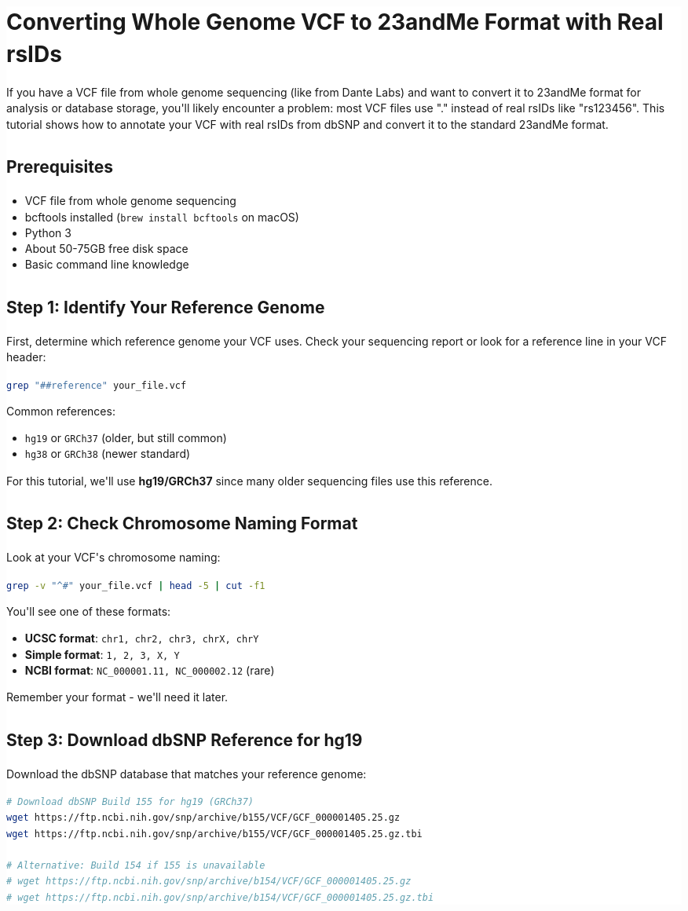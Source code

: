 # Converting Whole Genome VCF to 23andMe Format with Real rsIDs

If you have a VCF file from whole genome sequencing (like from Dante Labs) and want to convert it to 23andMe format for analysis or database storage, you'll likely encounter a problem: most VCF files use "." instead of real rsIDs like "rs123456". This tutorial shows how to annotate your VCF with real rsIDs from dbSNP and convert it to the standard 23andMe format.

## Prerequisites

- VCF file from whole genome sequencing
- bcftools installed (`brew install bcftools` on macOS)
- Python 3
- About 50-75GB free disk space
- Basic command line knowledge

## Step 1: Identify Your Reference Genome

First, determine which reference genome your VCF uses. Check your sequencing report or look for a reference line in your VCF header:

```bash
grep "##reference" your_file.vcf
```

Common references:
- `hg19` or `GRCh37` (older, but still common)
- `hg38` or `GRCh38` (newer standard)

For this tutorial, we'll use **hg19/GRCh37** since many older sequencing files use this reference.

## Step 2: Check Chromosome Naming Format

Look at your VCF's chromosome naming:

```bash
grep -v "^#" your_file.vcf | head -5 | cut -f1
```

You'll see one of these formats:
- **UCSC format**: `chr1, chr2, chr3, chrX, chrY`
- **Simple format**: `1, 2, 3, X, Y`
- **NCBI format**: `NC_000001.11, NC_000002.12` (rare)

Remember your format - we'll need it later.

## Step 3: Download dbSNP Reference for hg19

Download the dbSNP database that matches your reference genome:

```bash
# Download dbSNP Build 155 for hg19 (GRCh37)
wget https://ftp.ncbi.nih.gov/snp/archive/b155/VCF/GCF_000001405.25.gz
wget https://ftp.ncbi.nih.gov/snp/archive/b155/VCF/GCF_000001405.25.gz.tbi

# Alternative: Build 154 if 155 is unavailable
# wget https://ftp.ncbi.nih.gov/snp/archive/b154/VCF/GCF_000001405.25.gz
# wget https://ftp.ncbi.nih.gov/snp/archive/b154/VCF/GCF_000001405.25.gz.tbi
```
